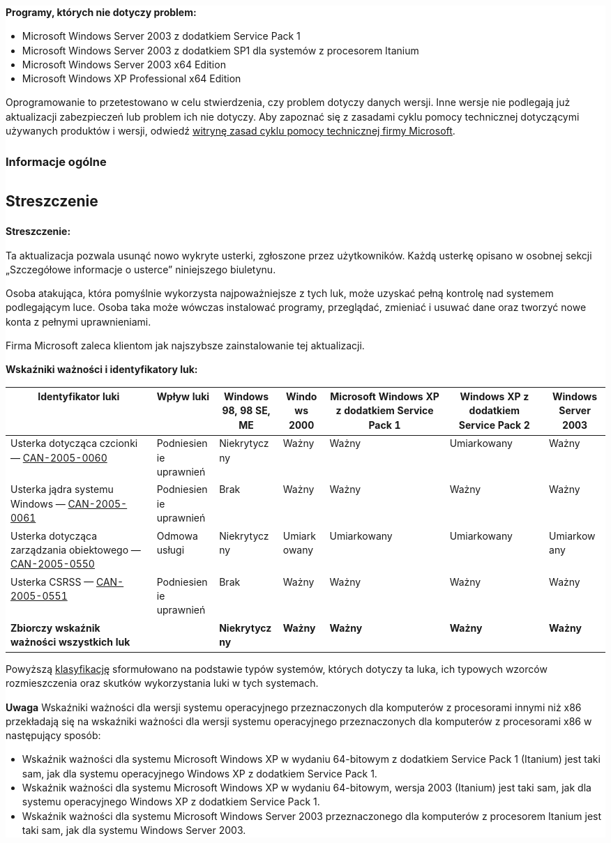 **Programy, których nie dotyczy problem:**

-   Microsoft Windows Server 2003 z dodatkiem Service Pack 1
-   Microsoft Windows Server 2003 z dodatkiem SP1 dla systemów z procesorem Itanium
-   Microsoft Windows Server 2003 x64 Edition
-   Microsoft Windows XP Professional x64 Edition

Oprogramowanie to przetestowano w celu stwierdzenia, czy problem dotyczy danych wersji. Inne wersje nie podlegają już aktualizacji zabezpieczeń lub problem ich nie dotyczy. Aby zapoznać się z zasadami cyklu pomocy technicznej dotyczącymi używanych produktów i wersji, odwiedź [witrynę zasad cyklu pomocy technicznej firmy Microsoft](http://go.microsoft.com/fwlink/?linkid=21742).

### Informacje ogólne

Streszczenie
------------

<span></span>
**Streszczenie:**

Ta aktualizacja pozwala usunąć nowo wykryte usterki, zgłoszone przez użytkowników. Każdą usterkę opisano w osobnej sekcji „Szczegółowe informacje o usterce” niniejszego biuletynu.

Osoba atakująca, która pomyślnie wykorzysta najpoważniejsze z tych luk, może uzyskać pełną kontrolę nad systemem podlegającym luce. Osoba taka może wówczas instalować programy, przeglądać, zmieniać i usuwać dane oraz tworzyć nowe konta z pełnymi uprawnieniami.

Firma Microsoft zaleca klientom jak najszybsze zainstalowanie tej aktualizacji.

**Wskaźniki ważności i identyfikatory luk:**

| Identyfikator luki                                                                                                           | Wpływ luki             | Windows 98, 98 SE, ME | Windows 2000 | Microsoft Windows XP z dodatkiem Service Pack 1 | Windows XP z dodatkiem Service Pack 2 | Windows Server 2003 |
|------------------------------------------------------------------------------------------------------------------------------|------------------------|-----------------------|--------------|-------------------------------------------------|---------------------------------------|---------------------|
| Usterka dotycząca czcionki — [CAN-2005-0060](http://www.cve.mitre.org/cgi-bin/cvename.cgi?name=can-2005-0060)                | Podniesienie uprawnień | Niekrytyczny          | Ważny        | Ważny                                           | Umiarkowany                           | Ważny               |
| Usterka jądra systemu Windows — [CAN-2005-0061](http://www.cve.mitre.org/cgi-bin/cvename.cgi?name=can-2005-0061)             | Podniesienie uprawnień | Brak                  | Ważny        | Ważny                                           | Ważny                                 | Ważny               |
| Usterka dotycząca zarządzania obiektowego — [CAN-2005-0550](http://www.cve.mitre.org/cgi-bin/cvename.cgi?name=can-2005-0550) | Odmowa usługi          | Niekrytyczny          | Umiarkowany  | Umiarkowany                                     | Umiarkowany                           | Umiarkowany         |
| Usterka CSRSS — [CAN-2005-0551](http://www.cve.mitre.org/cgi-bin/cvename.cgi?name=can-2005-0551)                             | Podniesienie uprawnień | Brak                  | Ważny        | Ważny                                           | Ważny                                 | Ważny               |
| **Zbiorczy wskaźnik ważności wszystkich luk**                                                                                |                        | **Niekrytyczny**      | **Ważny**    | **Ważny**                                       | **Ważny**                             | **Ważny**           |

Powyższą [klasyfikację](http://go.microsoft.com/fwlink/?linkid=21140) sformułowano na podstawie typów systemów, których dotyczy ta luka, ich typowych wzorców rozmieszczenia oraz skutków wykorzystania luki w tych systemach.

**Uwaga** Wskaźniki ważności dla wersji systemu operacyjnego przeznaczonych dla komputerów z procesorami innymi niż x86 przekładają się na wskaźniki ważności dla wersji systemu operacyjnego przeznaczonych dla komputerów z procesorami x86 w następujący sposób:

-   Wskaźnik ważności dla systemu Microsoft Windows XP w wydaniu 64-bitowym z dodatkiem Service Pack 1 (Itanium) jest taki sam, jak dla systemu operacyjnego Windows XP z dodatkiem Service Pack 1.
-   Wskaźnik ważności dla systemu Microsoft Windows XP w wydaniu 64-bitowym, wersja 2003 (Itanium) jest taki sam, jak dla systemu operacyjnego Windows XP z dodatkiem Service Pack 1.
-   Wskaźnik ważności dla systemu Microsoft Windows Server 2003 przeznaczonego dla komputerów z procesorem Itanium jest taki sam, jak dla systemu Windows Server 2003.
